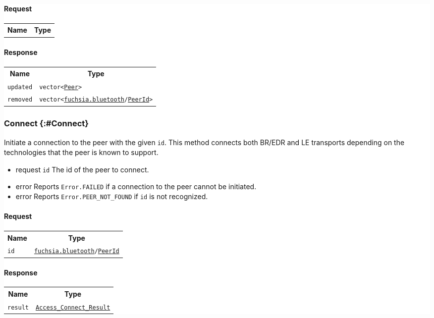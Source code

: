 #### Request
<table>
    <tr><th>Name</th><th>Type</th></tr>
    </table>


#### Response
<table>
    <tr><th>Name</th><th>Type</th></tr>
    <tr>
            <td><code>updated</code></td>
            <td>
                <code>vector&lt;<a class='link' href='#Peer'>Peer</a>&gt;</code>
            </td>
        </tr><tr>
            <td><code>removed</code></td>
            <td>
                <code>vector&lt;<a class='link' href='../fuchsia.bluetooth/index.html'>fuchsia.bluetooth</a>/<a class='link' href='../fuchsia.bluetooth/index.html#PeerId'>PeerId</a>&gt;</code>
            </td>
        </tr></table>

### Connect {:#Connect}

 Initiate a connection to the peer with the given `id`. This method connects both BR/EDR and
 LE transports depending on the technologies that the peer is known to support.

 + request `id` The id of the peer to connect.
 * error Reports `Error.FAILED` if a connection to the peer cannot be initiated.
 * error Reports `Error.PEER_NOT_FOUND` if `id` is not recognized.

#### Request
<table>
    <tr><th>Name</th><th>Type</th></tr>
    <tr>
            <td><code>id</code></td>
            <td>
                <code><a class='link' href='../fuchsia.bluetooth/index.html'>fuchsia.bluetooth</a>/<a class='link' href='../fuchsia.bluetooth/index.html#PeerId'>PeerId</a></code>
            </td>
        </tr></table>


#### Response
<table>
    <tr><th>Name</th><th>Type</th></tr>
    <tr>
            <td><code>result</code></td>
            <td>
                <code><a class='link' href='#Access_Connect_Result'>Access_Connect_Result</a></code>
            </td>
        </tr></table>
